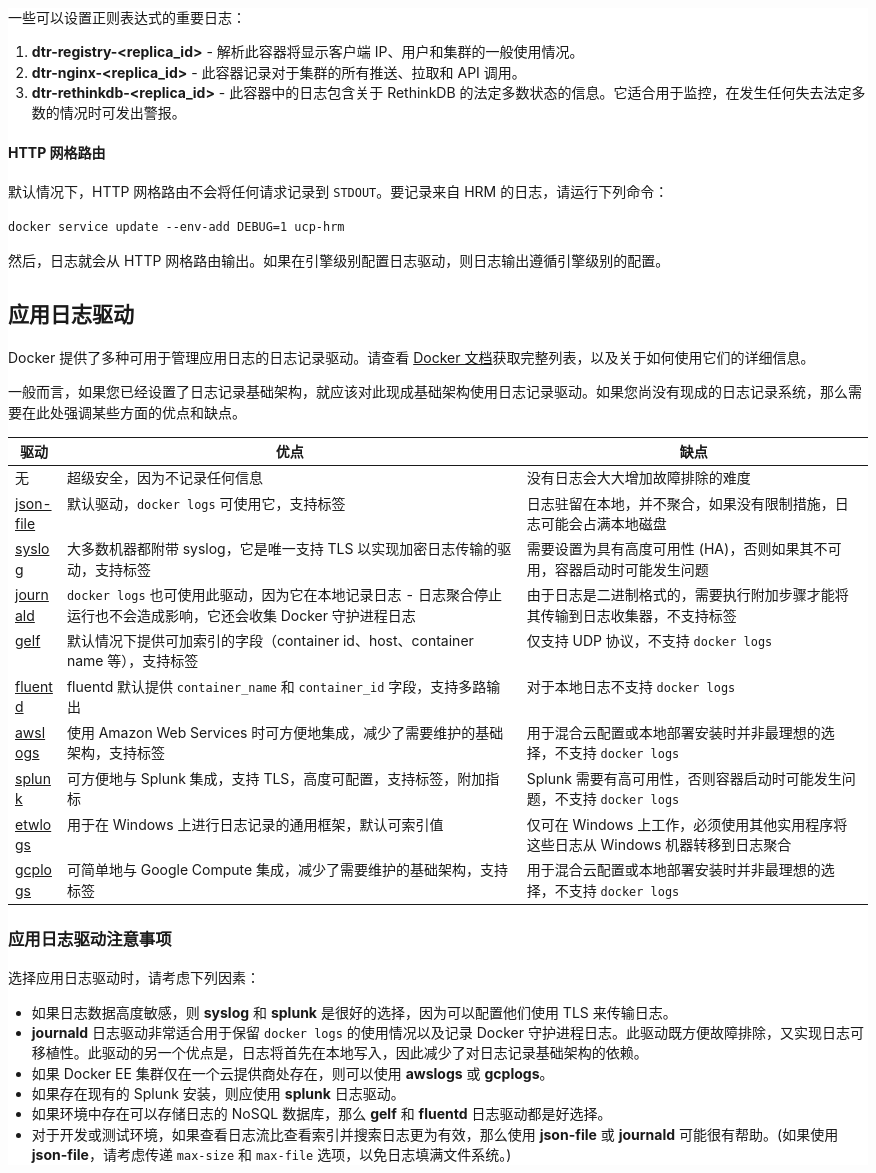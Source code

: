 一些可以设置正则表达式的重要日志：

1. **dtr-registry-<replica_id>** - 解析此容器将显示客户端 IP、用户和集群的一般使用情况。
2. **dtr-nginx-<replica_id>** - 此容器记录对于集群的所有推送、拉取和 API 调用。
3. **dtr-rethinkdb-<replica_id>** - 此容器中的日志包含关于 RethinkDB 的法定多数状态的信息。它适合用于监控，在发生任何失去法定多数的情况时可发出警报。

#### HTTP 网格路由

默认情况下，HTTP 网格路由不会将任何请求记录到 `STDOUT`。要记录来自 HRM 的日志，请运行下列命令：

    docker service update --env-add DEBUG=1 ucp-hrm

然后，日志就会从 HTTP 网格路由输出。如果在引擎级别配置日志驱动，则日志输出遵循引擎级别的配置。

## 应用日志驱动

Docker 提供了多种可用于管理应用日志的日志记录驱动。请查看 [Docker 文档](https://docs.docker.com/engine/admin/logging/overview/#supported-logging-drivers)获取完整列表，以及关于如何使用它们的详细信息。

一般而言，如果您已经设置了日志记录基础架构，就应该对此现成基础架构使用日志记录驱动。如果您尚没有现成的日志记录系统，那么需要在此处强调某些方面的优点和缺点。

| 驱动      | 优点                                                                                                   | 缺点                                                                                                                  |
|-------------|--------------------------------------------------------------------------------------------------------------|--------------------------------------------------------------------------------------------------------------------------------|
| 无        | 超级安全，因为不记录任何信息                                                                     | 没有日志会大大增加故障排除的难度                                                                                |
| [json-file](https://docs.docker.com/engine/admin/logging/json-file/)   | 默认驱动，`docker logs` 可使用它，支持标签                                                 | 日志驻留在本地，并不聚合，如果没有限制措施，日志可能会占满本地磁盘                               |
| [syslog](https://docs.docker.com/engine/admin/logging/syslog/)      | 大多数机器都附带 syslog，它是唯一支持 TLS 以实现加密日志传输的驱动，支持标签      | 需要设置为具有高度可用性 (HA)，否则如果其不可用，容器启动时可能发生问题 |
| [journald](https://docs.docker.com/engine/admin/logging/journald/)    | `docker logs` 也可使用此驱动，因为它在本地记录日志 - 日志聚合停止运行也不会造成影响，它还会收集 Docker 守护进程日志 | 由于日志是二进制格式的，需要执行附加步骤才能将其传输到日志收集器，不支持标签   |
| [gelf](https://docs.docker.com/engine/admin/logging/gelf/)        | 默认情况下提供可加索引的字段（container id、host、container name 等），支持标签                | 仅支持 UDP 协议，不支持 `docker logs`                                          |
| [fluentd](https://docs.docker.com/engine/admin/logging/fluentd/)     | fluentd 默认提供 `container_name` 和 `container_id` 字段，支持多路输出           | 对于本地日志不支持 `docker logs`                                             |
| [awslogs](https://docs.docker.com/engine/admin/logging/awslogs/)     | 使用 Amazon Web Services 时可方便地集成，减少了需要维护的基础架构，支持标签                                                 | 用于混合云配置或本地部署安装时并非最理想的选择，不支持 `docker logs`                        |
| [splunk](https://docs.docker.com/engine/admin/logging/splunk/)      | 可方便地与 Splunk 集成，支持 TLS，高度可配置，支持标签，附加指标              | Splunk 需要有高可用性，否则容器启动时可能发生问题，不支持 `docker logs`                             |
| [etwlogs](https://docs.docker.com/engine/admin/logging/etwlogs/)     | 用于在 Windows 上进行日志记录的通用框架，默认可索引值                                            | 仅可在 Windows 上工作，必须使用其他实用程序将这些日志从 Windows 机器转移到日志聚合   |
| [gcplogs](https://docs.docker.com/engine/admin/logging/gcplogs/)     | 可简单地与 Google Compute 集成，减少了需要维护的基础架构，支持标签                                                          | 用于混合云配置或本地部署安装时并非最理想的选择，不支持 `docker logs`                        |


### 应用日志驱动注意事项

选择应用日志驱动时，请考虑下列因素：

* 如果日志数据高度敏感，则 **syslog** 和 **splunk** 是很好的选择，因为可以配置他们使用 TLS 来传输日志。
* **journald** 日志驱动非常适合用于保留 `docker logs` 的使用情况以及记录 Docker 守护进程日志。此驱动既方便故障排除，又实现日志可移植性。此驱动的另一个优点是，日志将首先在本地写入，因此减少了对日志记录基础架构的依赖。
* 如果 Docker EE 集群仅在一个云提供商处存在，则可以使用 **awslogs** 或 **gcplogs**。
* 如果存在现有的 Splunk 安装，则应使用 **splunk** 日志驱动。
* 如果环境中存在可以存储日志的 NoSQL 数据库，那么 **gelf** 和 **fluentd** 日志驱动都是好选择。
* 对于开发或测试环境，如果查看日志流比查看索引并搜索日志更为有效，那么使用 **json-file** 或 **journald** 可能很有帮助。(如果使用 **json-file**，请考虑传递 `max-size` 和 `max-file` 选项，以免日志填满文件系统。)
